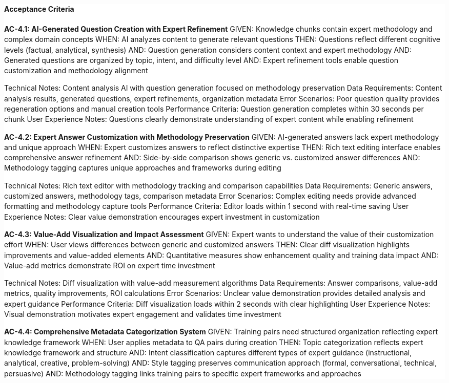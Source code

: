 #### Acceptance Criteria

**AC-4.1: AI-Generated Question Creation with Expert Refinement**
GIVEN: Knowledge chunks contain expert methodology and complex domain concepts
WHEN: AI analyzes content to generate relevant questions
THEN: Questions reflect different cognitive levels (factual, analytical, synthesis)
AND: Question generation considers content context and expert methodology
AND: Generated questions are organized by topic, intent, and difficulty level
AND: Expert refinement tools enable question customization and methodology alignment

Technical Notes: Content analysis AI with question generation focused on methodology preservation
Data Requirements: Content analysis results, generated questions, expert refinements, organization metadata
Error Scenarios: Poor question quality provides regeneration options and manual creation tools
Performance Criteria: Question generation completes within 30 seconds per chunk
User Experience Notes: Questions clearly demonstrate understanding of expert content while enabling refinement

**AC-4.2: Expert Answer Customization with Methodology Preservation**
GIVEN: AI-generated answers lack expert methodology and unique approach
WHEN: Expert customizes answers to reflect distinctive expertise
THEN: Rich text editing interface enables comprehensive answer refinement
AND: Side-by-side comparison shows generic vs. customized answer differences
AND: Methodology tagging captures unique approaches and frameworks during editing

Technical Notes: Rich text editor with methodology tracking and comparison capabilities
Data Requirements: Generic answers, customized answers, methodology tags, comparison metadata
Error Scenarios: Complex editing needs provide advanced formatting and methodology capture tools
Performance Criteria: Editor loads within 1 second with real-time saving
User Experience Notes: Clear value demonstration encourages expert investment in customization

**AC-4.3: Value-Add Visualization and Impact Assessment**
GIVEN: Expert wants to understand the value of their customization effort
WHEN: User views differences between generic and customized answers
THEN: Clear diff visualization highlights improvements and value-added elements
AND: Quantitative measures show enhancement quality and training data impact
AND: Value-add metrics demonstrate ROI on expert time investment

Technical Notes: Diff visualization with value-add measurement algorithms
Data Requirements: Answer comparisons, value-add metrics, quality improvements, ROI calculations
Error Scenarios: Unclear value demonstration provides detailed analysis and expert guidance
Performance Criteria: Diff visualization loads within 2 seconds with clear highlighting
User Experience Notes: Visual demonstration motivates expert engagement and validates time investment

**AC-4.4: Comprehensive Metadata Categorization System**
GIVEN: Training pairs need structured organization reflecting expert knowledge framework
WHEN: User applies metadata to QA pairs during creation
THEN: Topic categorization reflects expert knowledge framework and structure
AND: Intent classification captures different types of expert guidance (instructional, analytical, creative, problem-solving)
AND: Style tagging preserves communication approach (formal, conversational, technical, persuasive)
AND: Methodology tagging links training pairs to specific expert frameworks and approaches
